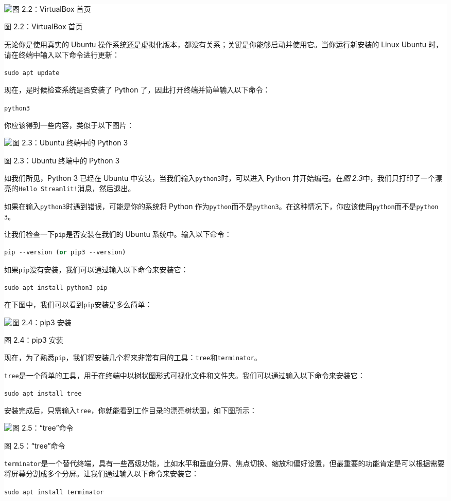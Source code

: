 ![图 2.2：VirtualBox 首页](img/B21147_02_2.jpg)

图 2.2：VirtualBox 首页

无论你是使用真实的 Ubuntu 操作系统还是虚拟化版本，都没有关系；关键是你能够启动并使用它。当你运行新安装的 Linux Ubuntu 时，请在终端中输入以下命令进行更新：

```py
sudo apt update
```

现在，是时候检查系统是否安装了 Python 了，因此打开终端并简单输入以下命令：

```py
python3
```

你应该得到一些内容，类似于以下图片：

![图 2.3：Ubuntu 终端中的 Python 3](img/B21147_02_3.jpg)

图 2.3：Ubuntu 终端中的 Python 3

如我们所见，Python 3 已经在 Ubuntu 中安装，当我们输入`python3`时，可以进入 Python 并开始编程。在*图 2.3*中，我们只打印了一个漂亮的`Hello Streamlit!`消息，然后退出。

如果在输入`python3`时遇到错误，可能是你的系统将 Python 作为`python`而不是`python3`。在这种情况下，你应该使用`python`而不是`python3`。

让我们检查一下`pip`是否安装在我们的 Ubuntu 系统中。输入以下命令：

```py
pip --version (or pip3 --version)
```

如果`pip`没有安装，我们可以通过输入以下命令来安装它：

```py
sudo apt install python3-pip
```

在下图中，我们可以看到`pip`安装是多么简单：

![图 2.4：pip3 安装](img/B21147_02_4.jpg)

图 2.4：pip3 安装

现在，为了熟悉`pip`，我们将安装几个将来非常有用的工具：`tree`和`terminator`。

`tree`是一个简单的工具，用于在终端中以树状图形式可视化文件和文件夹。我们可以通过输入以下命令来安装它：

```py
sudo apt install tree
```

安装完成后，只需输入`tree`，你就能看到工作目录的漂亮树状图，如下图所示：

![图 2.5：“tree”命令](img/B21147_02_5.jpg)

图 2.5：“tree”命令

`terminator`是一个替代终端，具有一些高级功能，比如水平和垂直分屏、焦点切换、缩放和偏好设置，但最重要的功能肯定是可以根据需要将屏幕分割成多个分屏。让我们通过输入以下命令来安装它：

```py
sudo apt install terminator
```
